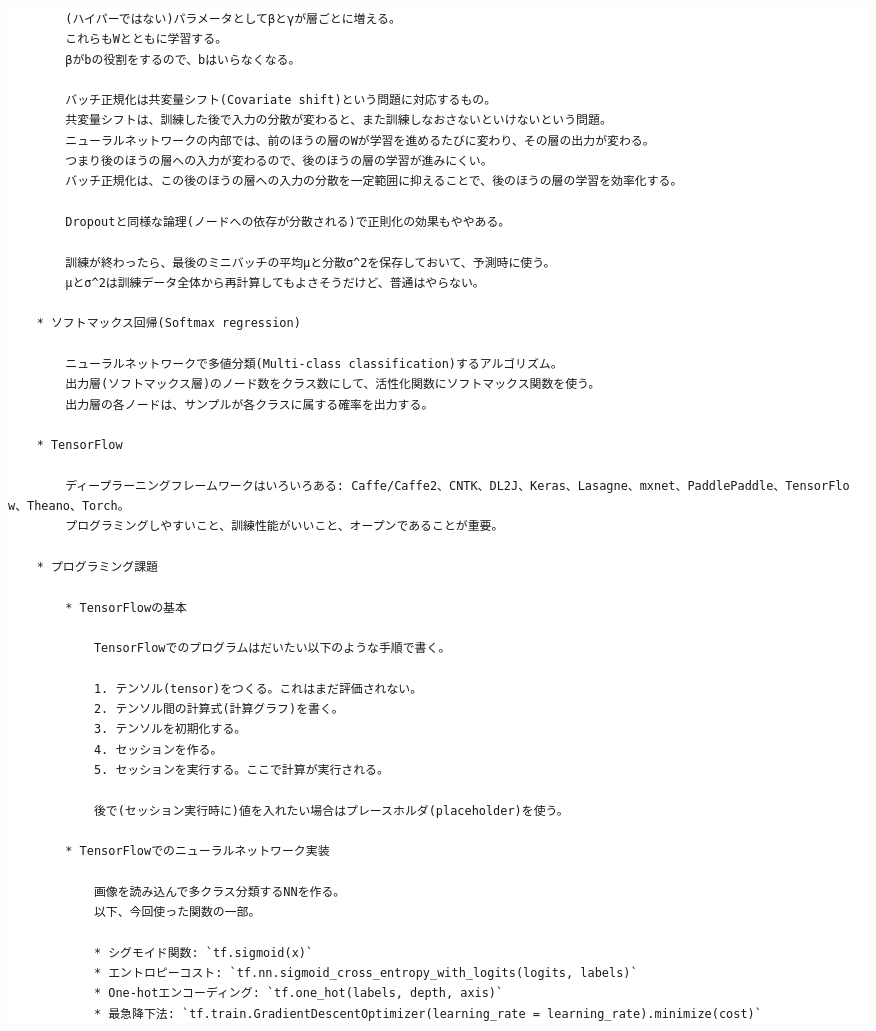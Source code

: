             (ハイパーではない)パラメータとしてβとγが層ごとに増える。
            これらもWとともに学習する。
            βがbの役割をするので、bはいらなくなる。

            バッチ正規化は共変量シフト(Covariate shift)という問題に対応するもの。
            共変量シフトは、訓練した後で入力の分散が変わると、また訓練しなおさないといけないという問題。
            ニューラルネットワークの内部では、前のほうの層のWが学習を進めるたびに変わり、その層の出力が変わる。
            つまり後のほうの層への入力が変わるので、後のほうの層の学習が進みにくい。
            バッチ正規化は、この後のほうの層への入力の分散を一定範囲に抑えることで、後のほうの層の学習を効率化する。

            Dropoutと同様な論理(ノードへの依存が分散される)で正則化の効果もややある。

            訓練が終わったら、最後のミニバッチの平均μと分散σ^2を保存しておいて、予測時に使う。
            μとσ^2は訓練データ全体から再計算してもよさそうだけど、普通はやらない。

        * ソフトマックス回帰(Softmax regression)

            ニューラルネットワークで多値分類(Multi-class classification)するアルゴリズム。
            出力層(ソフトマックス層)のノード数をクラス数にして、活性化関数にソフトマックス関数を使う。
            出力層の各ノードは、サンプルが各クラスに属する確率を出力する。

        * TensorFlow

            ディープラーニングフレームワークはいろいろある: Caffe/Caffe2、CNTK、DL2J、Keras、Lasagne、mxnet、PaddlePaddle、TensorFlow、Theano、Torch。
            プログラミングしやすいこと、訓練性能がいいこと、オープンであることが重要。

        * プログラミング課題

            * TensorFlowの基本

                TensorFlowでのプログラムはだいたい以下のような手順で書く。

                1. テンソル(tensor)をつくる。これはまだ評価されない。
                2. テンソル間の計算式(計算グラフ)を書く。
                3. テンソルを初期化する。
                4. セッションを作る。
                5. セッションを実行する。ここで計算が実行される。

                後で(セッション実行時に)値を入れたい場合はプレースホルダ(placeholder)を使う。

            * TensorFlowでのニューラルネットワーク実装

                画像を読み込んで多クラス分類するNNを作る。
                以下、今回使った関数の一部。

                * シグモイド関数: `tf.sigmoid(x)`
                * エントロピーコスト: `tf.nn.sigmoid_cross_entropy_with_logits(logits, labels)`
                * One-hotエンコーディング: `tf.one_hot(labels, depth, axis)`
                * 最急降下法: `tf.train.GradientDescentOptimizer(learning_rate = learning_rate).minimize(cost)`
